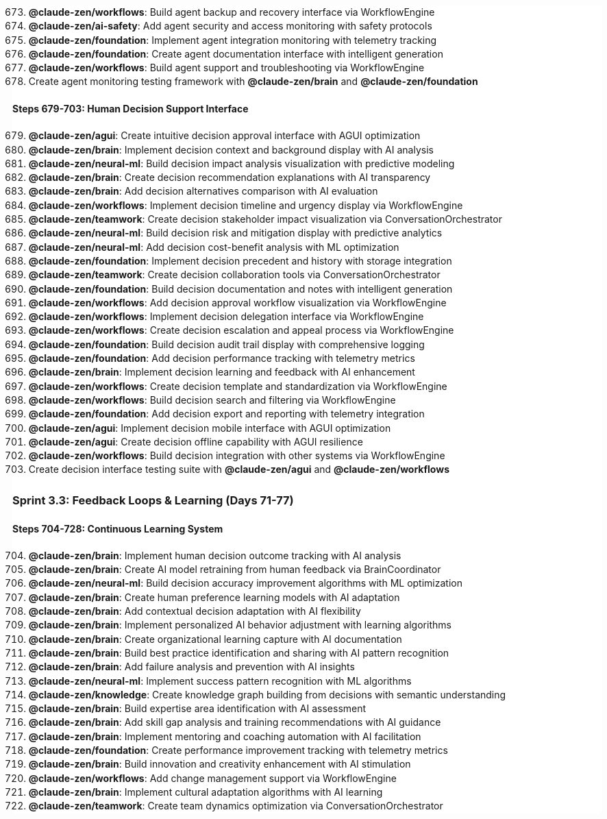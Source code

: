673. **@claude-zen/workflows**: Build agent backup and recovery interface via WorkflowEngine
674. **@claude-zen/ai-safety**: Add agent security and access monitoring with safety protocols
675. **@claude-zen/foundation**: Implement agent integration monitoring with telemetry tracking
676. **@claude-zen/foundation**: Create agent documentation interface with intelligent generation
677. **@claude-zen/workflows**: Build agent support and troubleshooting via WorkflowEngine
678. Create agent monitoring testing framework with **@claude-zen/brain** and **@claude-zen/foundation**

#### **Steps 679-703: Human Decision Support Interface**
679. **@claude-zen/agui**: Create intuitive decision approval interface with AGUI optimization
680. **@claude-zen/brain**: Implement decision context and background display with AI analysis
681. **@claude-zen/neural-ml**: Build decision impact analysis visualization with predictive modeling
682. **@claude-zen/brain**: Create decision recommendation explanations with AI transparency
683. **@claude-zen/brain**: Add decision alternatives comparison with AI evaluation
684. **@claude-zen/workflows**: Implement decision timeline and urgency display via WorkflowEngine
685. **@claude-zen/teamwork**: Create decision stakeholder impact visualization via ConversationOrchestrator
686. **@claude-zen/neural-ml**: Build decision risk and mitigation display with predictive analytics
687. **@claude-zen/neural-ml**: Add decision cost-benefit analysis with ML optimization
688. **@claude-zen/foundation**: Implement decision precedent and history with storage integration
689. **@claude-zen/teamwork**: Create decision collaboration tools via ConversationOrchestrator
690. **@claude-zen/foundation**: Build decision documentation and notes with intelligent generation
691. **@claude-zen/workflows**: Add decision approval workflow visualization via WorkflowEngine
692. **@claude-zen/workflows**: Implement decision delegation interface via WorkflowEngine
693. **@claude-zen/workflows**: Create decision escalation and appeal process via WorkflowEngine
694. **@claude-zen/foundation**: Build decision audit trail display with comprehensive logging
695. **@claude-zen/foundation**: Add decision performance tracking with telemetry metrics
696. **@claude-zen/brain**: Implement decision learning and feedback with AI enhancement
697. **@claude-zen/workflows**: Create decision template and standardization via WorkflowEngine
698. **@claude-zen/workflows**: Build decision search and filtering via WorkflowEngine
699. **@claude-zen/foundation**: Add decision export and reporting with telemetry integration
700. **@claude-zen/agui**: Implement decision mobile interface with AGUI optimization
701. **@claude-zen/agui**: Create decision offline capability with AGUI resilience
702. **@claude-zen/workflows**: Build decision integration with other systems via WorkflowEngine
703. Create decision interface testing suite with **@claude-zen/agui** and **@claude-zen/workflows**

### **Sprint 3.3: Feedback Loops & Learning** (Days 71-77)

#### **Steps 704-728: Continuous Learning System**
704. **@claude-zen/brain**: Implement human decision outcome tracking with AI analysis
705. **@claude-zen/brain**: Create AI model retraining from human feedback via BrainCoordinator
706. **@claude-zen/neural-ml**: Build decision accuracy improvement algorithms with ML optimization
707. **@claude-zen/brain**: Create human preference learning models with AI adaptation
708. **@claude-zen/brain**: Add contextual decision adaptation with AI flexibility
709. **@claude-zen/brain**: Implement personalized AI behavior adjustment with learning algorithms
710. **@claude-zen/brain**: Create organizational learning capture with AI documentation
711. **@claude-zen/brain**: Build best practice identification and sharing with AI pattern recognition
712. **@claude-zen/brain**: Add failure analysis and prevention with AI insights
713. **@claude-zen/neural-ml**: Implement success pattern recognition with ML algorithms
714. **@claude-zen/knowledge**: Create knowledge graph building from decisions with semantic understanding
715. **@claude-zen/brain**: Build expertise area identification with AI assessment
716. **@claude-zen/brain**: Add skill gap analysis and training recommendations with AI guidance
717. **@claude-zen/brain**: Implement mentoring and coaching automation with AI facilitation
718. **@claude-zen/foundation**: Create performance improvement tracking with telemetry metrics
719. **@claude-zen/brain**: Build innovation and creativity enhancement with AI stimulation
720. **@claude-zen/workflows**: Add change management support via WorkflowEngine
721. **@claude-zen/brain**: Implement cultural adaptation algorithms with AI learning
722. **@claude-zen/teamwork**: Create team dynamics optimization via ConversationOrchestrator